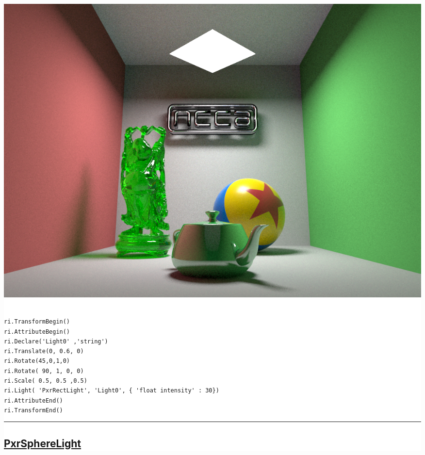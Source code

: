 ![](images/RectLight.png)
</div>    

<div id="mySlideRight">

<pre><code data-trim data-noescape>
ri.TransformBegin()
ri.AttributeBegin()
ri.Declare('Light0' ,'string')
ri.Translate(0, 0.6, 0)
ri.Rotate(45,0,1,0)
ri.Rotate( 90, 1, 0, 0)
ri.Scale( 0.5, 0.5 ,0.5)
ri.Light( 'PxrRectLight', 'Light0', { 'float intensity' : 30})
ri.AttributeEnd()
ri.TransformEnd()
</code></pre></div>

---

## [PxrSphereLight](https://rmanwiki.pixar.com/display/REN/PxrSphereLight)
